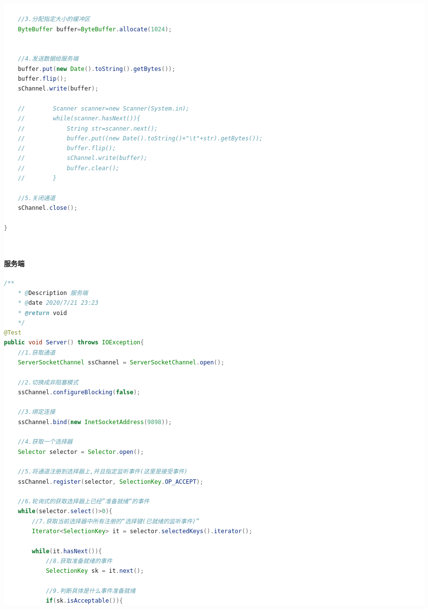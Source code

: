 ```java

    //3.分配指定大小的缓冲区
    ByteBuffer buffer=ByteBuffer.allocate(1024);


    //4.发送数据给服务端
    buffer.put(new Date().toString().getBytes());
    buffer.flip();
    sChannel.write(buffer);

    //        Scanner scanner=new Scanner(System.in);
    //        while(scanner.hasNext()){
    //            String str=scanner.next();
    //            buffer.put((new Date().toString()+"\t"+str).getBytes());
    //            buffer.flip();
    //            sChannel.write(buffer);
    //            buffer.clear();
    //        }

    //5.关闭通道
    sChannel.close();

}
```

<br/>



#### 服务端

```java
/**
    * @Description 服务端
    * @date 2020/7/21 23:23
    * @return void
    */
@Test
public void Server() throws IOException{
    //1.获取通道
    ServerSocketChannel ssChannel = ServerSocketChannel.open();

    //2.切换成非阻塞模式
    ssChannel.configureBlocking(false);

    //3.绑定连接
    ssChannel.bind(new InetSocketAddress(9898));

    //4.获取一个选择器
    Selector selector = Selector.open();

    //5.将通道注册到选择器上,并且指定监听事件(这里是接受事件)
    ssChannel.register(selector, SelectionKey.OP_ACCEPT);

    //6.轮询式的获取选择器上已经”准备就绪“的事件
    while(selector.select()>0){
        //7.获取当前选择器中所有注册的“选择键(已就绪的监听事件)”
        Iterator<SelectionKey> it = selector.selectedKeys().iterator();

        while(it.hasNext()){
            //8.获取准备就绪的事件
            SelectionKey sk = it.next();

            //9.判断具体是什么事件准备就绪
            if(sk.isAcceptable()){
```